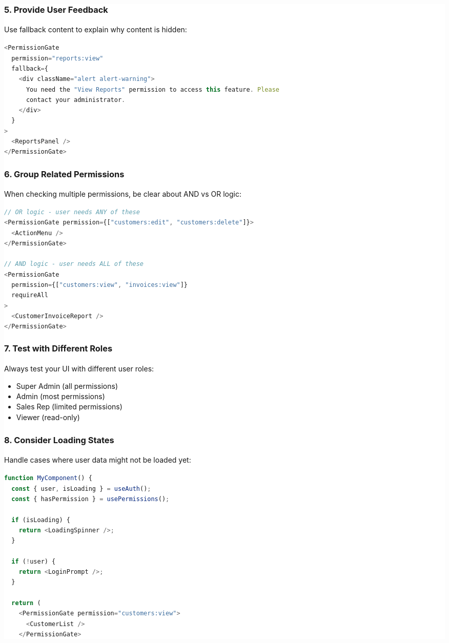 ### 5. **Provide User Feedback**

Use fallback content to explain why content is hidden:

```typescript
<PermissionGate
  permission="reports:view"
  fallback={
    <div className="alert alert-warning">
      You need the "View Reports" permission to access this feature. Please
      contact your administrator.
    </div>
  }
>
  <ReportsPanel />
</PermissionGate>
```

### 6. **Group Related Permissions**

When checking multiple permissions, be clear about AND vs OR logic:

```typescript
// OR logic - user needs ANY of these
<PermissionGate permission={["customers:edit", "customers:delete"]}>
  <ActionMenu />
</PermissionGate>

// AND logic - user needs ALL of these
<PermissionGate
  permission={["customers:view", "invoices:view"]}
  requireAll
>
  <CustomerInvoiceReport />
</PermissionGate>
```

### 7. **Test with Different Roles**

Always test your UI with different user roles:

- Super Admin (all permissions)
- Admin (most permissions)
- Sales Rep (limited permissions)
- Viewer (read-only)

### 8. **Consider Loading States**

Handle cases where user data might not be loaded yet:

```typescript
function MyComponent() {
  const { user, isLoading } = useAuth();
  const { hasPermission } = usePermissions();

  if (isLoading) {
    return <LoadingSpinner />;
  }

  if (!user) {
    return <LoginPrompt />;
  }

  return (
    <PermissionGate permission="customers:view">
      <CustomerList />
    </PermissionGate>
```